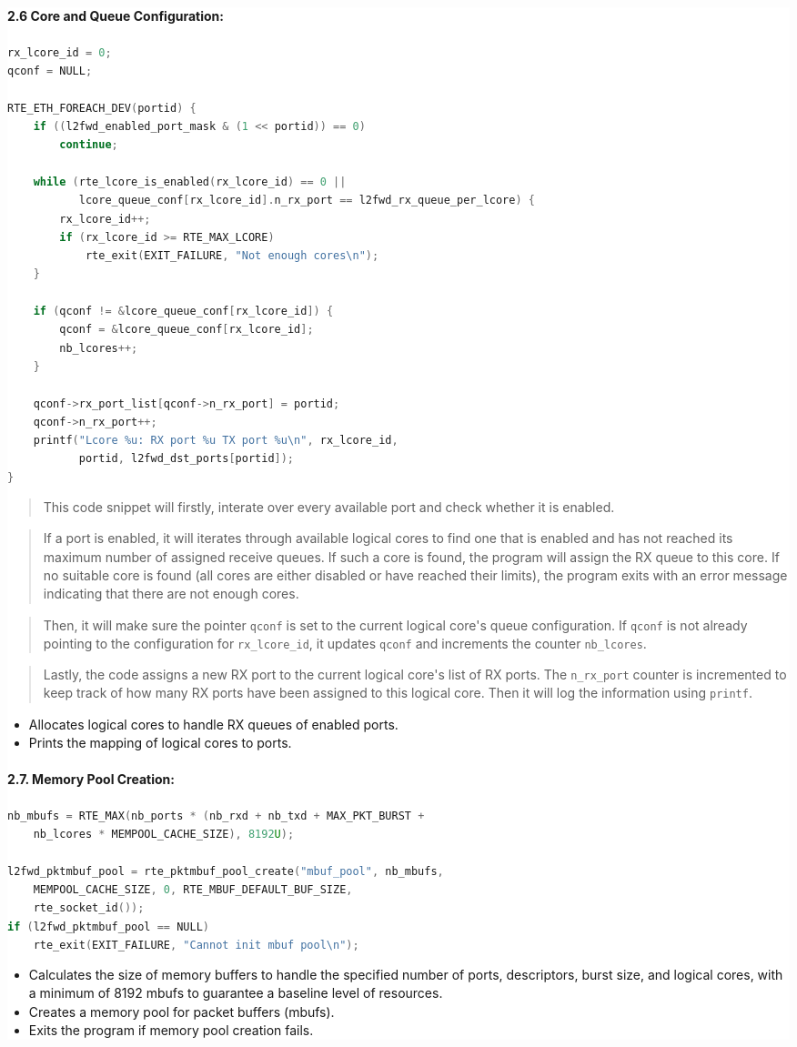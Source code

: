 #### 2.6 Core and Queue Configuration:
```c
rx_lcore_id = 0;
qconf = NULL;

RTE_ETH_FOREACH_DEV(portid) {
    if ((l2fwd_enabled_port_mask & (1 << portid)) == 0)
        continue;

    while (rte_lcore_is_enabled(rx_lcore_id) == 0 ||
           lcore_queue_conf[rx_lcore_id].n_rx_port == l2fwd_rx_queue_per_lcore) {
        rx_lcore_id++;
        if (rx_lcore_id >= RTE_MAX_LCORE)
            rte_exit(EXIT_FAILURE, "Not enough cores\n");
    }

    if (qconf != &lcore_queue_conf[rx_lcore_id]) {
        qconf = &lcore_queue_conf[rx_lcore_id];
        nb_lcores++;
    }

    qconf->rx_port_list[qconf->n_rx_port] = portid;
    qconf->n_rx_port++;
    printf("Lcore %u: RX port %u TX port %u\n", rx_lcore_id,
           portid, l2fwd_dst_ports[portid]);
}
```
> This code snippet will firstly, interate over every available port and check whether it is enabled.

> If a port is enabled, it will iterates through available logical cores to find one that is enabled and has not reached its maximum number of assigned receive queues. If such a core is found, the program will assign the RX queue to this core. If no suitable core is found (all cores are either disabled or have reached their limits), the program exits with an error message indicating that there are not enough cores.

> Then, it will make sure the pointer `qconf` is set to the current logical core's queue configuration. If `qconf` is not already pointing to the configuration for `rx_lcore_id`, it updates `qconf` and increments the counter `nb_lcores`.

> Lastly, the code assigns a new RX port to the current logical core's list of RX ports. The `n_rx_port` counter is incremented to keep track of how many RX ports have been assigned to this logical core. Then it will log the information using `printf`.

- Allocates logical cores to handle RX queues of enabled ports.
- Prints the mapping of logical cores to ports.

#### 2.7. Memory Pool Creation:
```c
nb_mbufs = RTE_MAX(nb_ports * (nb_rxd + nb_txd + MAX_PKT_BURST +
    nb_lcores * MEMPOOL_CACHE_SIZE), 8192U);

l2fwd_pktmbuf_pool = rte_pktmbuf_pool_create("mbuf_pool", nb_mbufs,
    MEMPOOL_CACHE_SIZE, 0, RTE_MBUF_DEFAULT_BUF_SIZE,
    rte_socket_id());
if (l2fwd_pktmbuf_pool == NULL)
    rte_exit(EXIT_FAILURE, "Cannot init mbuf pool\n");
```
- Calculates the size of memory buffers to handle the specified number of ports, descriptors, burst size, and logical cores, with a minimum of 8192 mbufs to guarantee a baseline level of resources.
- Creates a memory pool for packet buffers (mbufs).
- Exits the program if memory pool creation fails.
